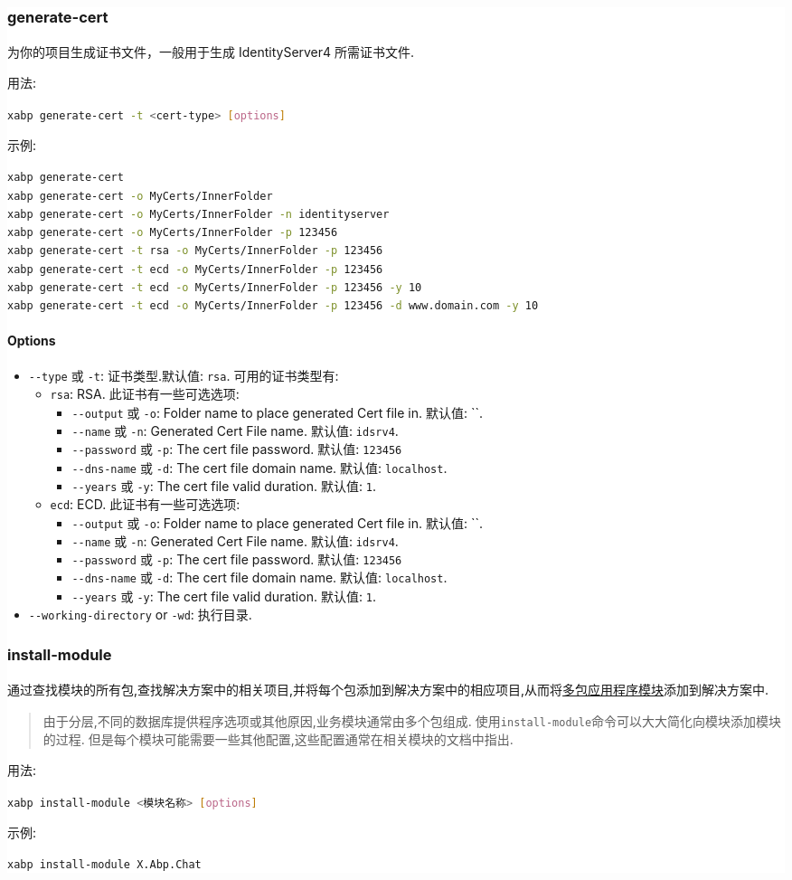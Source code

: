 ### generate-cert

为你的项目生成证书文件，一般用于生成 IdentityServer4 所需证书文件.

用法:

```bash
xabp generate-cert -t <cert-type> [options]
```

示例:

```bash
xabp generate-cert
xabp generate-cert -o MyCerts/InnerFolder
xabp generate-cert -o MyCerts/InnerFolder -n identityserver
xabp generate-cert -o MyCerts/InnerFolder -p 123456
xabp generate-cert -t rsa -o MyCerts/InnerFolder -p 123456
xabp generate-cert -t ecd -o MyCerts/InnerFolder -p 123456
xabp generate-cert -t ecd -o MyCerts/InnerFolder -p 123456 -y 10
xabp generate-cert -t ecd -o MyCerts/InnerFolder -p 123456 -d www.domain.com -y 10
```

#### Options

-   `--type` 或 `-t`: 证书类型.默认值: `rsa`. 可用的证书类型有:
    -   `rsa`: RSA. 此证书有一些可选选项:
        -   `--output` 或 `-o`: Folder name to place generated Cert file in. 默认值: ``.
        -   `--name` 或 `-n`: Generated Cert File name. 默认值: `idsrv4`.
        -   `--password` 或 `-p`: The cert file password. 默认值: `123456`
        -   `--dns-name` 或 `-d`: The cert file domain name. 默认值: `localhost`.
        -   `--years` 或 `-y`: The cert file valid duration. 默认值: `1`.
    -   `ecd`: ECD. 此证书有一些可选选项:
        -   `--output` 或 `-o`: Folder name to place generated Cert file in. 默认值: ``.
        -   `--name` 或 `-n`: Generated Cert File name. 默认值: `idsrv4`.
        -   `--password` 或 `-p`: The cert file password. 默认值: `123456`
        -   `--dns-name` 或 `-d`: The cert file domain name. 默认值: `localhost`.
        -   `--years` 或 `-y`: The cert file valid duration. 默认值: `1`.
-   `--working-directory` or `-wd`: 执行目录.

### install-module

通过查找模块的所有包,查找解决方案中的相关项目,并将每个包添加到解决方案中的相应项目,从而将[多包应用程序模块](https://github.com/ArcherTrister/xabp#%E5%BA%94%E7%94%A8%E7%A8%8B%E5%BA%8F%E6%A8%A1%E5%9D%97)添加到解决方案中.

> 由于分层,不同的数据库提供程序选项或其他原因,业务模块通常由多个包组成. 使用`install-module`命令可以大大简化向模块添加模块的过程. 但是每个模块可能需要一些其他配置,这些配置通常在相关模块的文档中指出.

用法:

```bash
xabp install-module <模块名称> [options]
```

示例:

```bash
xabp install-module X.Abp.Chat
```
